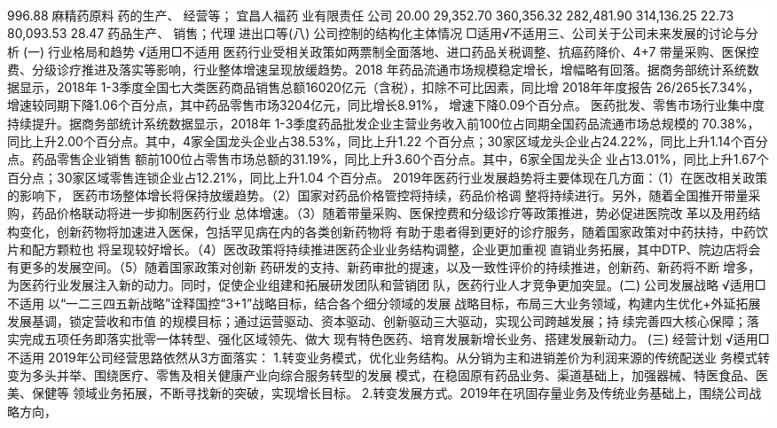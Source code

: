 996.88
麻精药原料
药的生产、
经营等；
宜昌人福药
业有限责任
公司
20.00
29,352.70
360,356.32
282,481.90
314,136.25
22.73
80,093.53
28.47
药品生产、
销售；代理
进出口等(八)
公司控制的结构化主体情况
□适用√不适用三、公司关于公司未来发展的讨论与分析
(一)
行业格局和趋势
√适用□不适用
医药行业受相关政策如两票制全面落地、进口药品关税调整、抗癌药降价、4+7
带量采购、医保控费、分级诊疗推进及落实等影响，行业整体增速呈现放缓趋势。2018
年药品流通市场规模稳定增长，增幅略有回落。据商务部统计系统数据显示，2018年
1-3季度全国七大类医药商品销售总额16020亿元（含税），扣除不可比因素，同比增
2018年年度报告
26/265长7.34%，增速较同期下降1.06个百分点，其中药品零售市场3204亿元，同比增长8.91%，
增速下降0.09个百分点。
医药批发、零售市场行业集中度持续提升。据商务部统计系统数据显示，2018年
1-3季度药品批发企业主营业务收入前100位占同期全国药品流通市场总规模的
70.38%，同比上升2.00个百分点。其中，4家全国龙头企业占38.53%，同比上升1.22
个百分点；30家区域龙头企业占24.22%，同比上升1.14个百分点。药品零售企业销售
额前100位占零售市场总额的31.19%，同比上升3.60个百分点。其中，6家全国龙头企
业占13.01%，同比上升1.67个百分点；30家区域零售连锁企业占12.21%，同比上升1.04
个百分点。
2019年医药行业发展趋势将主要体现在几方面：（1）在医改相关政策的影响下，
医药市场整体增长将保持放缓趋势。（2）国家对药品价格管控将持续，药品价格调
整将持续进行。另外，随着全国推开带量采购，药品价格联动将进一步抑制医药行业
总体增速。（3）随着带量采购、医保控费和分级诊疗等政策推进，势必促进医院改
革以及用药结构变化，创新药物将加速进入医保，包括罕见病在内的各类创新药物将
有助于患者得到更好的诊疗服务，随着国家政策对中药扶持，中药饮片和配方颗粒也
将呈现较好增长。（4）医改政策将持续推进医药企业业务结构调整，企业更加重视
直销业务拓展，其中DTP、院边店将会有更多的发展空间。（5）随着国家政策对创新
药研发的支持、新药审批的提速，以及一致性评价的持续推进，创新药、新药将不断
增多，为医药行业发展注入新的动力。同时，促使企业组建和拓展研发团队和营销团
队，医药行业人才竞争更加突显。(二)
公司发展战略
√适用□不适用
以“一二三四五新战略”诠释国控“3+1”战略目标，结合各个细分领域的发展
战略目标，布局三大业务领域，构建内生优化+外延拓展发展基调，锁定营收和市值
的规模目标；通过运营驱动、资本驱动、创新驱动三大驱动，实现公司跨越发展；持
续完善四大核心保障；落实完成五项任务即落实批零一体转型、强化区域领先、做大
现有特色医药、培育发展新增长业务、搭建发展新动力。
(三)
经营计划
√适用□不适用
2019年公司经营思路依然从3方面落实：
1.转变业务模式，优化业务结构。从分销为主和进销差价为利润来源的传统配送业
务模式转变为多头并举、围绕医疗、零售及相关健康产业向综合服务转型的发展
模式，在稳固原有药品业务、渠道基础上，加强器械、特医食品、医美、保健等
领域业务拓展，不断寻找新的突破，实现增长目标。
2.转变发展方式。2019年在巩固存量业务及传统业务基础上，围绕公司战略方向，
